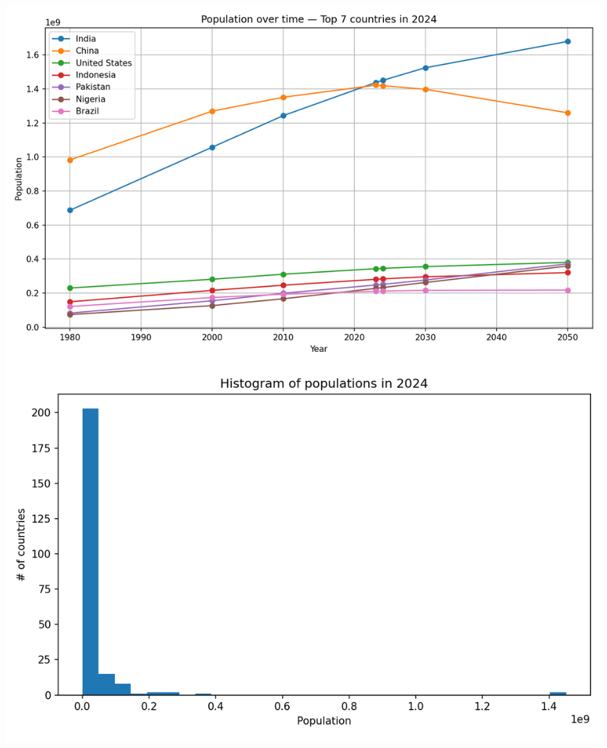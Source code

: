 ![Preview](https://github.com/Abdullah321Umar/CodeAlpha_Data-Visualization-Project2/blob/main/line_top7.png)
![Preview](https://github.com/Abdullah321Umar/CodeAlpha_Data-Visualization-Project2/blob/main/hist_population.png)